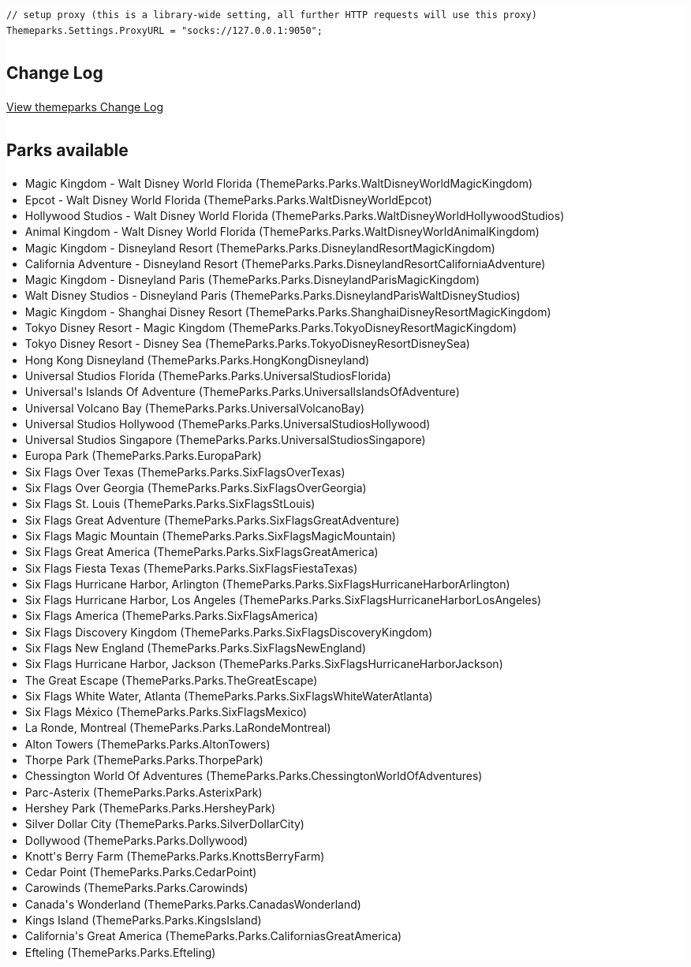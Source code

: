     // setup proxy (this is a library-wide setting, all further HTTP requests will use this proxy)
    Themeparks.Settings.ProxyURL = "socks://127.0.0.1:9050";

## Change Log

[View themeparks Change Log](CHANGELOG.md)

## Parks available



* Magic Kingdom - Walt Disney World Florida (ThemeParks.Parks.WaltDisneyWorldMagicKingdom)
* Epcot - Walt Disney World Florida (ThemeParks.Parks.WaltDisneyWorldEpcot)
* Hollywood Studios - Walt Disney World Florida (ThemeParks.Parks.WaltDisneyWorldHollywoodStudios)
* Animal Kingdom - Walt Disney World Florida (ThemeParks.Parks.WaltDisneyWorldAnimalKingdom)
* Magic Kingdom - Disneyland Resort (ThemeParks.Parks.DisneylandResortMagicKingdom)
* California Adventure - Disneyland Resort (ThemeParks.Parks.DisneylandResortCaliforniaAdventure)
* Magic Kingdom - Disneyland Paris (ThemeParks.Parks.DisneylandParisMagicKingdom)
* Walt Disney Studios - Disneyland Paris (ThemeParks.Parks.DisneylandParisWaltDisneyStudios)
* Magic Kingdom - Shanghai Disney Resort (ThemeParks.Parks.ShanghaiDisneyResortMagicKingdom)
* Tokyo Disney Resort - Magic Kingdom (ThemeParks.Parks.TokyoDisneyResortMagicKingdom)
* Tokyo Disney Resort - Disney Sea (ThemeParks.Parks.TokyoDisneyResortDisneySea)
* Hong Kong Disneyland (ThemeParks.Parks.HongKongDisneyland)
* Universal Studios Florida (ThemeParks.Parks.UniversalStudiosFlorida)
* Universal's Islands Of Adventure (ThemeParks.Parks.UniversalIslandsOfAdventure)
* Universal Volcano Bay (ThemeParks.Parks.UniversalVolcanoBay)
* Universal Studios Hollywood (ThemeParks.Parks.UniversalStudiosHollywood)
* Universal Studios Singapore (ThemeParks.Parks.UniversalStudiosSingapore)
* Europa Park (ThemeParks.Parks.EuropaPark)
* Six Flags Over Texas (ThemeParks.Parks.SixFlagsOverTexas)
* Six Flags Over Georgia (ThemeParks.Parks.SixFlagsOverGeorgia)
* Six Flags St. Louis (ThemeParks.Parks.SixFlagsStLouis)
* Six Flags Great Adventure (ThemeParks.Parks.SixFlagsGreatAdventure)
* Six Flags Magic Mountain (ThemeParks.Parks.SixFlagsMagicMountain)
* Six Flags Great America (ThemeParks.Parks.SixFlagsGreatAmerica)
* Six Flags Fiesta Texas (ThemeParks.Parks.SixFlagsFiestaTexas)
* Six Flags Hurricane Harbor, Arlington (ThemeParks.Parks.SixFlagsHurricaneHarborArlington)
* Six Flags Hurricane Harbor, Los Angeles (ThemeParks.Parks.SixFlagsHurricaneHarborLosAngeles)
* Six Flags America (ThemeParks.Parks.SixFlagsAmerica)
* Six Flags Discovery Kingdom (ThemeParks.Parks.SixFlagsDiscoveryKingdom)
* Six Flags New England (ThemeParks.Parks.SixFlagsNewEngland)
* Six Flags Hurricane Harbor, Jackson (ThemeParks.Parks.SixFlagsHurricaneHarborJackson)
* The Great Escape (ThemeParks.Parks.TheGreatEscape)
* Six Flags White Water, Atlanta (ThemeParks.Parks.SixFlagsWhiteWaterAtlanta)
* Six Flags México (ThemeParks.Parks.SixFlagsMexico)
* La Ronde, Montreal (ThemeParks.Parks.LaRondeMontreal)
* Alton Towers (ThemeParks.Parks.AltonTowers)
* Thorpe Park (ThemeParks.Parks.ThorpePark)
* Chessington World Of Adventures (ThemeParks.Parks.ChessingtonWorldOfAdventures)
* Parc-Asterix (ThemeParks.Parks.AsterixPark)
* Hershey Park (ThemeParks.Parks.HersheyPark)
* Silver Dollar City (ThemeParks.Parks.SilverDollarCity)
* Dollywood (ThemeParks.Parks.Dollywood)
* Knott's Berry Farm (ThemeParks.Parks.KnottsBerryFarm)
* Cedar Point (ThemeParks.Parks.CedarPoint)
* Carowinds (ThemeParks.Parks.Carowinds)
* Canada's Wonderland (ThemeParks.Parks.CanadasWonderland)
* Kings Island (ThemeParks.Parks.KingsIsland)
* California's Great America (ThemeParks.Parks.CaliforniasGreatAmerica)
* Efteling (ThemeParks.Parks.Efteling)
